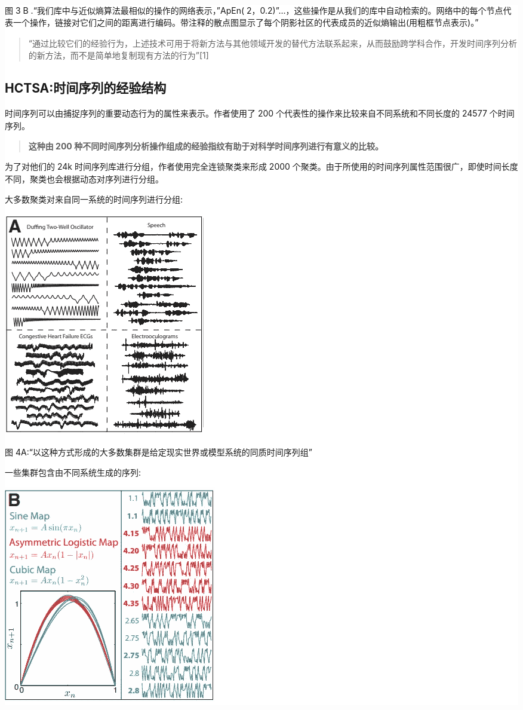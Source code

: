 图 3 B .“我们库中与近似熵算法最相似的操作的网络表示，”ApEn( 2，0.2)”…，这些操作是从我们的库中自动检索的。网络中的每个节点代表一个操作，链接对它们之间的距离进行编码。带注释的散点图显示了每个阴影社区的代表成员的近似熵输出(用粗框节点表示)。”

> “通过比较它们的经验行为，上述技术可用于将新方法与其他领域开发的替代方法联系起来，从而鼓励跨学科合作，开发时间序列分析的新方法，而不是简单地复制现有方法的行为”[1]

## HCTSA:时间序列的经验结构

时间序列可以由捕捉序列的重要动态行为的属性来表示。作者使用了 200 个代表性的操作来比较来自不同系统和不同长度的 24577 个时间序列。

> **这种由 200 种不同时间序列分析操作组成的经验指纹有助于对科学时间序列进行有意义的比较。**

为了对他们的 24k 时间序列库进行分组，作者使用完全连锁聚类来形成 2000 个聚类。由于所使用的时间序列属性范围很广，即使时间长度不同，聚类也会根据动态对序列进行分组。

大多数聚类对来自同一系统的时间序列进行分组:

![](img/18db7e736a1e3dfb351363676ed3a7ac.png)

图 4A:“以这种方式形成的大多数集群是给定现实世界或模型系统的同质时间序列组”

一些集群包含由不同系统生成的序列:

![](img/ba623d747d9ad648a624a84fb4642341.png)
